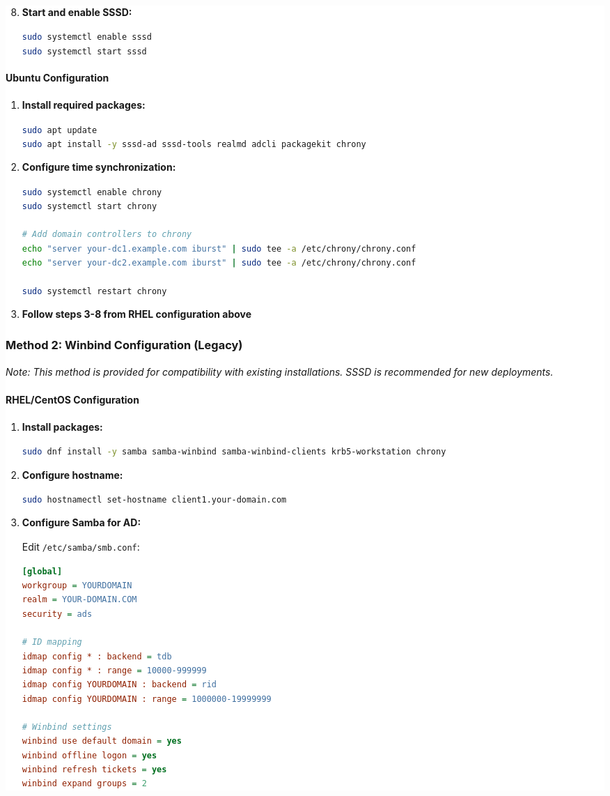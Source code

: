8. **Start and enable SSSD:**

   ```bash
   sudo systemctl enable sssd
   sudo systemctl start sssd
   ```

#### Ubuntu Configuration

1. **Install required packages:**

   ```bash
   sudo apt update
   sudo apt install -y sssd-ad sssd-tools realmd adcli packagekit chrony
   ```

2. **Configure time synchronization:**

   ```bash
   sudo systemctl enable chrony
   sudo systemctl start chrony
   
   # Add domain controllers to chrony
   echo "server your-dc1.example.com iburst" | sudo tee -a /etc/chrony/chrony.conf
   echo "server your-dc2.example.com iburst" | sudo tee -a /etc/chrony/chrony.conf
   
   sudo systemctl restart chrony
   ```

3. **Follow steps 3-8 from RHEL configuration above**

### Method 2: Winbind Configuration (Legacy)

*Note: This method is provided for compatibility with existing installations. SSSD is recommended for new deployments.*

#### RHEL/CentOS Configuration

1. **Install packages:**

   ```bash
   sudo dnf install -y samba samba-winbind samba-winbind-clients krb5-workstation chrony
   ```

2. **Configure hostname:**

   ```bash
   sudo hostnamectl set-hostname client1.your-domain.com
   ```

3. **Configure Samba for AD:**

   Edit `/etc/samba/smb.conf`:

   ```ini
   [global]
   workgroup = YOURDOMAIN
   realm = YOUR-DOMAIN.COM
   security = ads
   
   # ID mapping
   idmap config * : backend = tdb
   idmap config * : range = 10000-999999
   idmap config YOURDOMAIN : backend = rid
   idmap config YOURDOMAIN : range = 1000000-19999999
   
   # Winbind settings
   winbind use default domain = yes
   winbind offline logon = yes
   winbind refresh tickets = yes
   winbind expand groups = 2
   
   ```